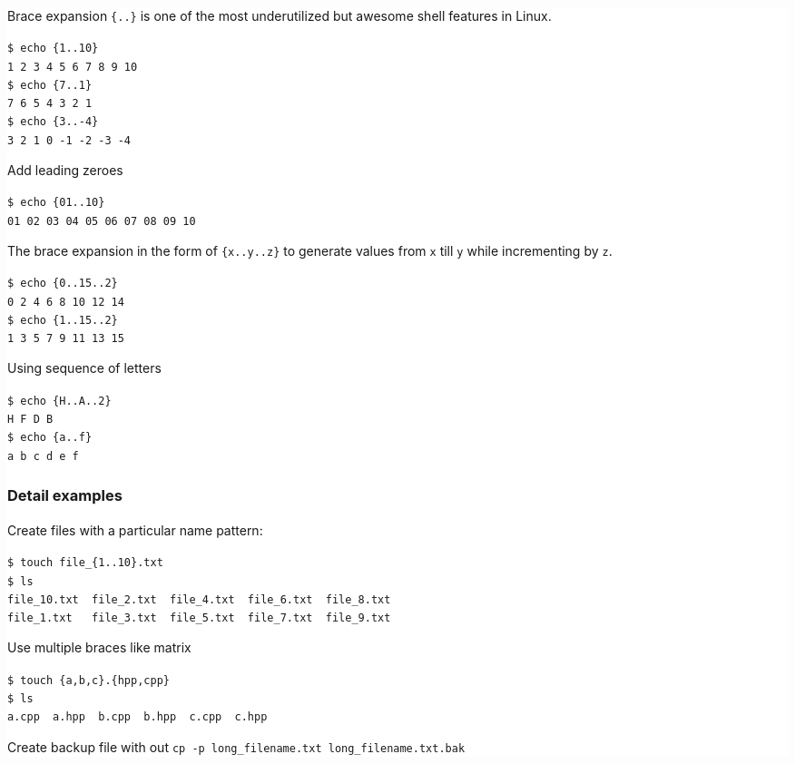 Brace expansion `{..}` is one of the most underutilized but awesome shell
features in Linux.

```console
$ echo {1..10}
1 2 3 4 5 6 7 8 9 10
$ echo {7..1}
7 6 5 4 3 2 1
$ echo {3..-4}
3 2 1 0 -1 -2 -3 -4
```

Add leading zeroes

```console
$ echo {01..10}
01 02 03 04 05 06 07 08 09 10
```

The brace expansion in the form of `{x..y..z}` to generate values from `x` till
`y` while incrementing by `z`.

```console
$ echo {0..15..2}
0 2 4 6 8 10 12 14
$ echo {1..15..2}
1 3 5 7 9 11 13 15
```

Using sequence of letters

```console
$ echo {H..A..2}
H F D B
$ echo {a..f}
a b c d e f
```

### Detail examples

Create files with a particular name pattern:

```console
$ touch file_{1..10}.txt
$ ls
file_10.txt  file_2.txt  file_4.txt  file_6.txt  file_8.txt
file_1.txt   file_3.txt  file_5.txt  file_7.txt  file_9.txt
```

Use multiple braces like matrix

```console
$ touch {a,b,c}.{hpp,cpp}
$ ls
a.cpp  a.hpp  b.cpp  b.hpp  c.cpp  c.hpp
```

Create backup file with out `cp -p long_filename.txt long_filename.txt.bak`
